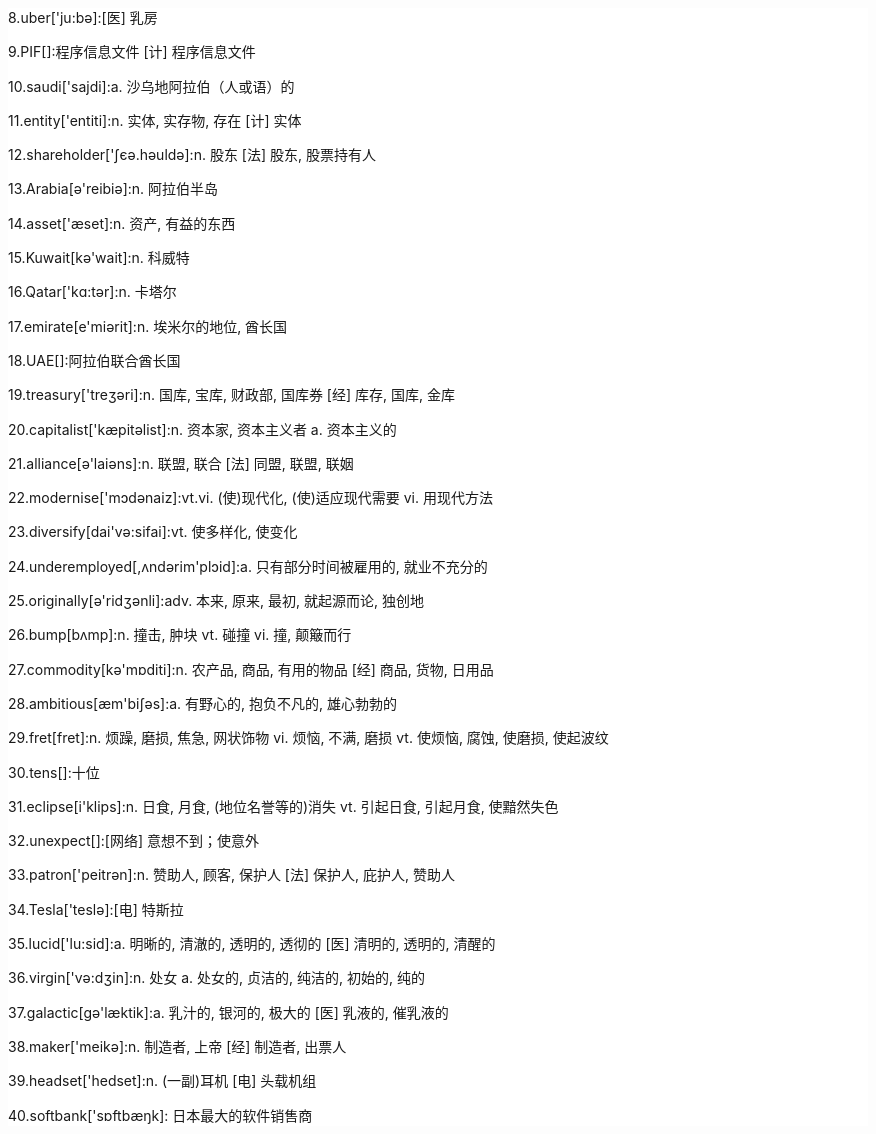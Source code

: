 8.uber['ju:bә]:[医] 乳房 

9.PIF[]:程序信息文件 [计] 程序信息文件 

10.saudi['sajdi]:a. 沙乌地阿拉伯（人或语）的 

11.entity['entiti]:n. 实体, 实存物, 存在 [计] 实体 

12.shareholder['ʃєә.hәuldә]:n. 股东 [法] 股东, 股票持有人 

13.Arabia[ә'reibiә]:n. 阿拉伯半岛 

14.asset['æset]:n. 资产, 有益的东西 

15.Kuwait[kә'wait]:n. 科威特 

16.Qatar['kɑ:tәr]:n. 卡塔尔 

17.emirate[e'miәrit]:n. 埃米尔的地位, 酋长国 

18.UAE[]:阿拉伯联合酋长国 

19.treasury['treʒәri]:n. 国库, 宝库, 财政部, 国库券 [经] 库存, 国库, 金库 

20.capitalist['kæpitәlist]:n. 资本家, 资本主义者 a. 资本主义的 

21.alliance[ә'laiәns]:n. 联盟, 联合 [法] 同盟, 联盟, 联姻 

22.modernise['mɔdәnaiz]:vt.vi. (使)现代化, (使)适应现代需要 vi. 用现代方法 

23.diversify[dai'vә:sifai]:vt. 使多样化, 使变化 

24.underemployed[,ʌndәrim'plɔid]:a. 只有部分时间被雇用的, 就业不充分的 

25.originally[ә'ridʒәnli]:adv. 本来, 原来, 最初, 就起源而论, 独创地 

26.bump[bʌmp]:n. 撞击, 肿块 vt. 碰撞 vi. 撞, 颠簸而行 

27.commodity[kә'mɒditi]:n. 农产品, 商品, 有用的物品 [经] 商品, 货物, 日用品 

28.ambitious[æm'biʃәs]:a. 有野心的, 抱负不凡的, 雄心勃勃的 

29.fret[fret]:n. 烦躁, 磨损, 焦急, 网状饰物 vi. 烦恼, 不满, 磨损 vt. 使烦恼, 腐蚀, 使磨损, 使起波纹 

30.tens[]:十位 

31.eclipse[i'klips]:n. 日食, 月食, (地位名誉等的)消失 vt. 引起日食, 引起月食, 使黯然失色 

32.unexpect[]:[网络] 意想不到；使意外 

33.patron['peitrәn]:n. 赞助人, 顾客, 保护人 [法] 保护人, 庇护人, 赞助人 

34.Tesla['teslә]:[电] 特斯拉 

35.lucid['lu:sid]:a. 明晰的, 清澈的, 透明的, 透彻的 [医] 清明的, 透明的, 清醒的 

36.virgin['vә:dʒin]:n. 处女 a. 处女的, 贞洁的, 纯洁的, 初始的, 纯的 

37.galactic[gә'læktik]:a. 乳汁的, 银河的, 极大的 [医] 乳液的, 催乳液的 

38.maker['meikә]:n. 制造者, 上帝 [经] 制造者, 出票人 

39.headset['hedset]:n. (一副)耳机 [电] 头载机组 

40.softbank['sɒftbæŋk]: 日本最大的软件销售商 
